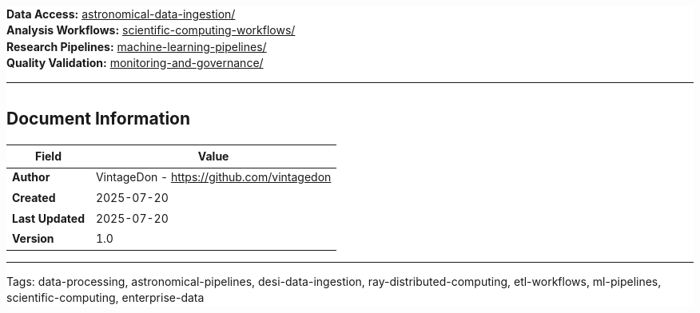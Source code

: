 **Data Access:** [astronomical-data-ingestion/](astronomical-data-ingestion/)  
**Analysis Workflows:** [scientific-computing-workflows/](scientific-computing-workflows/)  
**Research Pipelines:** [machine-learning-pipelines/](machine-learning-pipelines/)  
**Quality Validation:** [monitoring-and-governance/](monitoring-and-governance/)

---

## **Document Information**

| **Field** | **Value** |
|-----------|-----------|
| **Author** | VintageDon - <https://github.com/vintagedon> |
| **Created** | 2025-07-20 |
| **Last Updated** | 2025-07-20 |
| **Version** | 1.0 |

---
Tags: data-processing, astronomical-pipelines, desi-data-ingestion, ray-distributed-computing, etl-workflows, ml-pipelines, scientific-computing, enterprise-data
